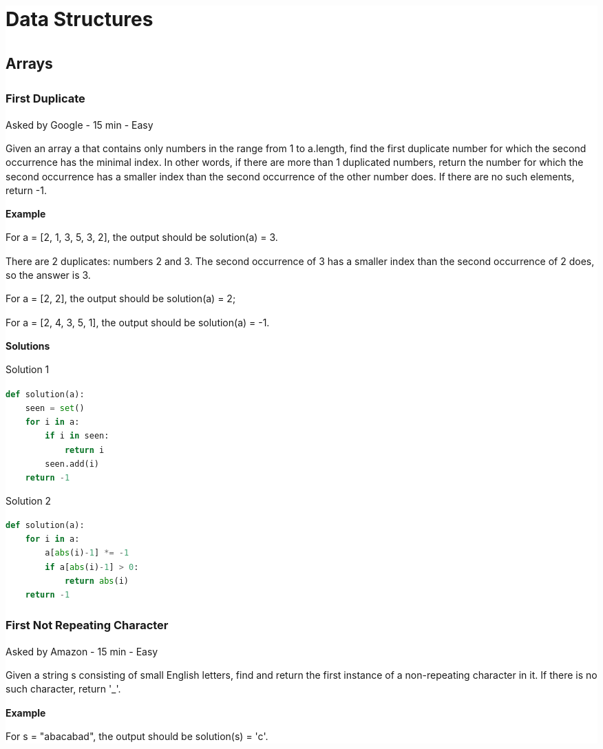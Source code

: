 # Data Structures
## Arrays

### First Duplicate

Asked by Google - 15 min - Easy

Given an array a that contains only numbers in the range from 1 to a.length, find the first duplicate number for which the second occurrence has the minimal index. In other words, if there are more than 1 duplicated numbers, return the number for which the second occurrence has a smaller index than the second occurrence of the other number does. If there are no such elements, return -1.

**Example**

For a = [2, 1, 3, 5, 3, 2], the output should be solution(a) = 3.

There are 2 duplicates: numbers 2 and 3. The second occurrence of 3 has a smaller index than the second occurrence of 2 does, so the answer is 3.

For a = [2, 2], the output should be solution(a) = 2;

For a = [2, 4, 3, 5, 1], the output should be solution(a) = -1.

**Solutions**

Solution 1
``` py
def solution(a):
    seen = set()
    for i in a:
        if i in seen:
            return i
        seen.add(i)
    return -1
```

Solution 2
``` py
def solution(a):
    for i in a:
        a[abs(i)-1] *= -1
        if a[abs(i)-1] > 0:
            return abs(i)
    return -1
```

### First Not Repeating Character
Asked by Amazon - 15 min - Easy

Given a string s consisting of small English letters, find and return the first instance of a non-repeating character in it. If there is no such character, return '_'.

**Example**

For s = "abacabad", the output should be
solution(s) = 'c'.
